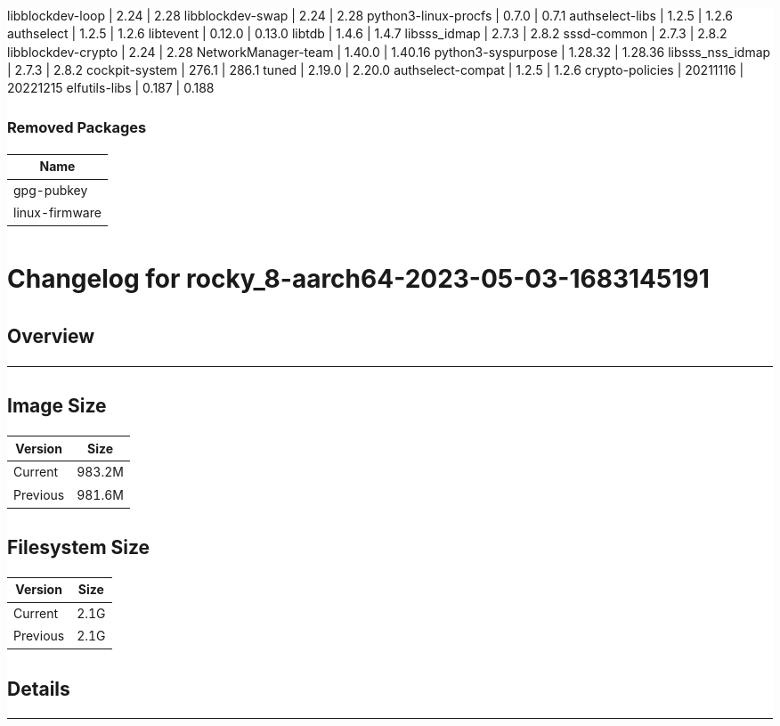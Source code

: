 libblockdev-loop | 2.24 | 2.28
libblockdev-swap | 2.24 | 2.28
python3-linux-procfs | 0.7.0 | 0.7.1
authselect-libs | 1.2.5 | 1.2.6
authselect | 1.2.5 | 1.2.6
libtevent | 0.12.0 | 0.13.0
libtdb | 1.4.6 | 1.4.7
libsss_idmap | 2.7.3 | 2.8.2
sssd-common | 2.7.3 | 2.8.2
libblockdev-crypto | 2.24 | 2.28
NetworkManager-team | 1.40.0 | 1.40.16
python3-syspurpose | 1.28.32 | 1.28.36
libsss_nss_idmap | 2.7.3 | 2.8.2
cockpit-system | 276.1 | 286.1
tuned | 2.19.0 | 2.20.0
authselect-compat | 1.2.5 | 1.2.6
crypto-policies | 20211116 | 20221215
elfutils-libs | 0.187 | 0.188

### Removed Packages
  Name       |
------------ |
gpg-pubkey |
linux-firmware |
# Changelog for rocky_8-aarch64-2023-05-03-1683145191

## Overview

------

## Image Size

  Version    |    Size
------------ | -------------
Current      | 983.2M
Previous     | 981.6M

## Filesystem Size

  Version    |    Size
------------ | -------------
   Current   | 2.1G
   Previous  | 2.1G

## Details

------

